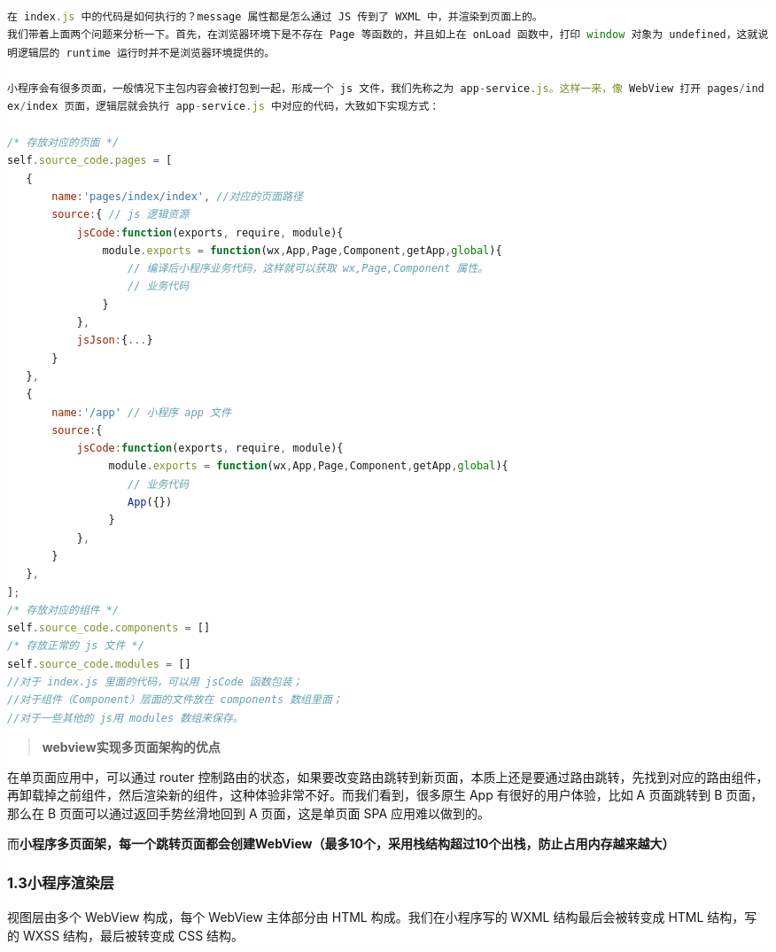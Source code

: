 ~~~js
在 index.js 中的代码是如何执行的？message 属性都是怎么通过 JS 传到了 WXML 中，并渲染到页面上的。
我们带着上面两个问题来分析一下。首先，在浏览器环境下是不存在 Page 等函数的，并且如上在 onLoad 函数中，打印 window 对象为 undefined，这就说明逻辑层的 runtime 运行时并不是浏览器环境提供的。

小程序会有很多页面，一般情况下主包内容会被打包到一起，形成一个 js 文件，我们先称之为 app-service.js。这样一来，像 WebView 打开 pages/index/index 页面，逻辑层就会执行 app-service.js 中对应的代码，大致如下实现方式：

/* 存放对应的页面 */
self.source_code.pages = [
   {
       name:'pages/index/index', //对应的页面路径
       source:{ // js 逻辑资源
           jsCode:function(exports, require, module){
               module.exports = function(wx,App,Page,Component,getApp,global){
                   // 编译后小程序业务代码，这样就可以获取 wx,Page,Component 属性。
                   // 业务代码
               }
           },
           jsJson:{...}
       }
   },
   {
       name:'/app' // 小程序 app 文件
       source:{
           jsCode:function(exports, require, module){
                module.exports = function(wx,App,Page,Component,getApp,global){
                   // 业务代码 
                   App({})
                }
           },
       }
   },
];
/* 存放对应的组件 */
self.source_code.components = []
/* 存放正常的 js 文件 */
self.source_code.modules = []
//对于 index.js 里面的代码，可以用 jsCode 函数包装；
//对于组件（Component）层面的文件放在 components 数组里面；
//对于一些其他的 js用 modules 数组来保存。
~~~

> **webview实现多页面架构的优点**

在单页面应用中，可以通过 router 控制路由的状态，如果要改变路由跳转到新页面，本质上还是要通过路由跳转，先找到对应的路由组件，再卸载掉之前组件，然后渲染新的组件，这种体验非常不好。而我们看到，很多原生 App 有很好的用户体验，比如 A 页面跳转到 B 页面，那么在 B 页面可以通过返回手势丝滑地回到 A 页面，这是单页面 SPA 应用难以做到的。

而**小程序多页面架，每一个跳转页面都会创建WebView（最多10个，采用栈结构超过10个出栈，防止占用内存越来越大）**

### 1.3小程序渲染层

视图层由多个 WebView 构成，每个 WebView 主体部分由 HTML 构成。我们在小程序写的 WXML 结构最后会被转变成 HTML 结构，写的 WXSS 结构，最后被转变成 CSS 结构。
